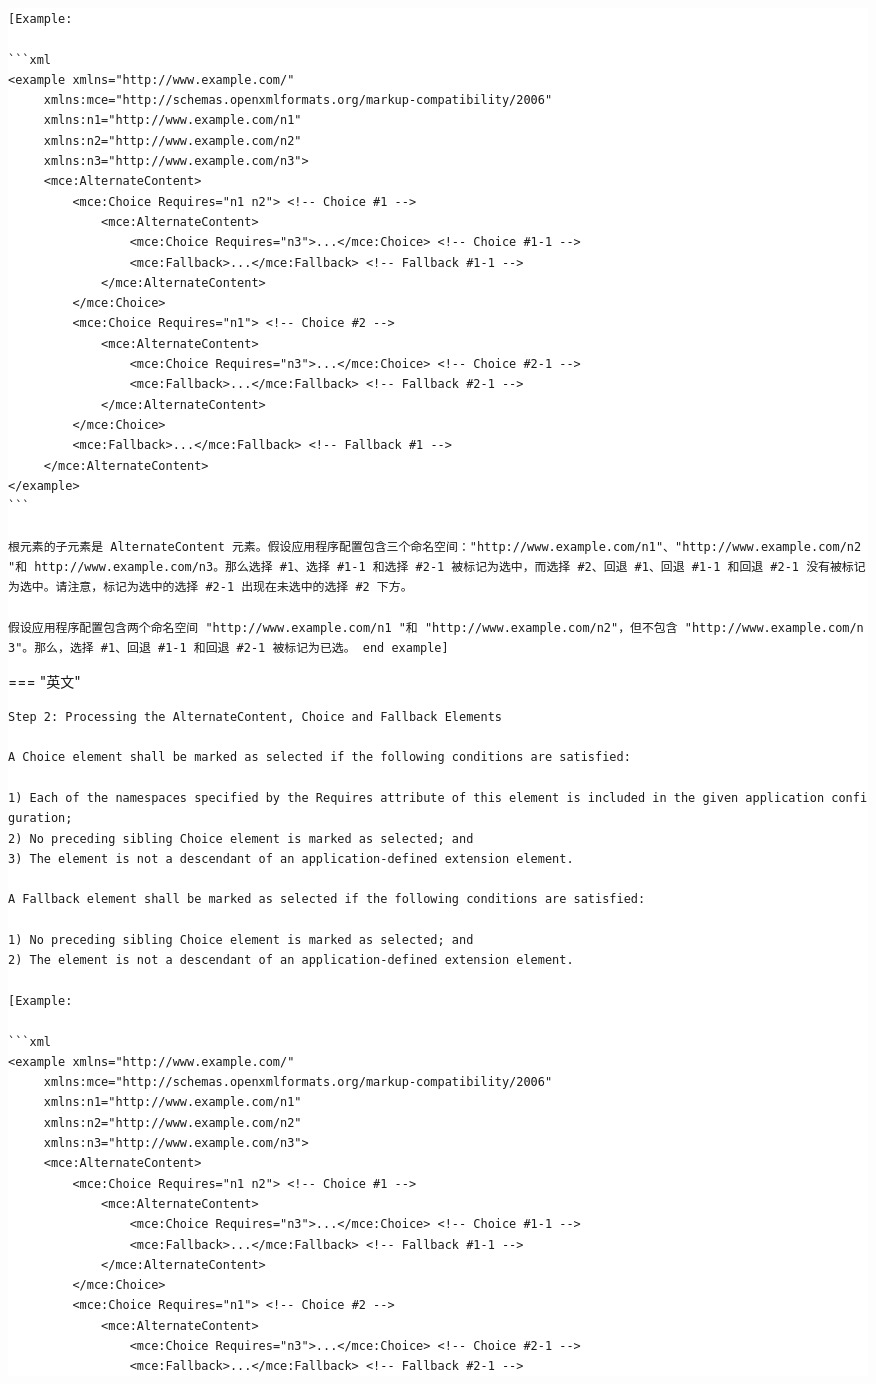     [Example:

    ```xml
    <example xmlns="http://www.example.com/"
         xmlns:mce="http://schemas.openxmlformats.org/markup-compatibility/2006"
         xmlns:n1="http://www.example.com/n1"
         xmlns:n2="http://www.example.com/n2"
         xmlns:n3="http://www.example.com/n3">
         <mce:AlternateContent>
             <mce:Choice Requires="n1 n2"> <!-- Choice #1 -->
                 <mce:AlternateContent>
                     <mce:Choice Requires="n3">...</mce:Choice> <!-- Choice #1-1 -->
                     <mce:Fallback>...</mce:Fallback> <!-- Fallback #1-1 -->
                 </mce:AlternateContent>
             </mce:Choice>
             <mce:Choice Requires="n1"> <!-- Choice #2 -->
                 <mce:AlternateContent>
                     <mce:Choice Requires="n3">...</mce:Choice> <!-- Choice #2-1 -->
                     <mce:Fallback>...</mce:Fallback> <!-- Fallback #2-1 -->
                 </mce:AlternateContent>
             </mce:Choice>
             <mce:Fallback>...</mce:Fallback> <!-- Fallback #1 -->
         </mce:AlternateContent>
    </example>
    ```

    根元素的子元素是 AlternateContent 元素。假设应用程序配置包含三个命名空间："http://www.example.com/n1"、"http://www.example.com/n2 "和 http://www.example.com/n3。那么选择 #1、选择 #1-1 和选择 #2-1 被标记为选中，而选择 #2、回退 #1、回退 #1-1 和回退 #2-1 没有被标记为选中。请注意，标记为选中的选择 #2-1 出现在未选中的选择 #2 下方。

    假设应用程序配置包含两个命名空间 "http://www.example.com/n1 "和 "http://www.example.com/n2"，但不包含 "http://www.example.com/n3"。那么，选择 #1、回退 #1-1 和回退 #2-1 被标记为已选。 end example]

=== "英文"

    Step 2: Processing the AlternateContent, Choice and Fallback Elements 

    A Choice element shall be marked as selected if the following conditions are satisfied:

    1) Each of the namespaces specified by the Requires attribute of this element is included in the given application configuration;
    2) No preceding sibling Choice element is marked as selected; and
    3) The element is not a descendant of an application-defined extension element.
    
    A Fallback element shall be marked as selected if the following conditions are satisfied:
    
    1) No preceding sibling Choice element is marked as selected; and
    2) The element is not a descendant of an application-defined extension element.

    [Example:

    ```xml
    <example xmlns="http://www.example.com/"
         xmlns:mce="http://schemas.openxmlformats.org/markup-compatibility/2006"
         xmlns:n1="http://www.example.com/n1"
         xmlns:n2="http://www.example.com/n2"
         xmlns:n3="http://www.example.com/n3">
         <mce:AlternateContent>
             <mce:Choice Requires="n1 n2"> <!-- Choice #1 -->
                 <mce:AlternateContent>
                     <mce:Choice Requires="n3">...</mce:Choice> <!-- Choice #1-1 -->
                     <mce:Fallback>...</mce:Fallback> <!-- Fallback #1-1 -->
                 </mce:AlternateContent>
             </mce:Choice>
             <mce:Choice Requires="n1"> <!-- Choice #2 -->
                 <mce:AlternateContent>
                     <mce:Choice Requires="n3">...</mce:Choice> <!-- Choice #2-1 -->
                     <mce:Fallback>...</mce:Fallback> <!-- Fallback #2-1 -->